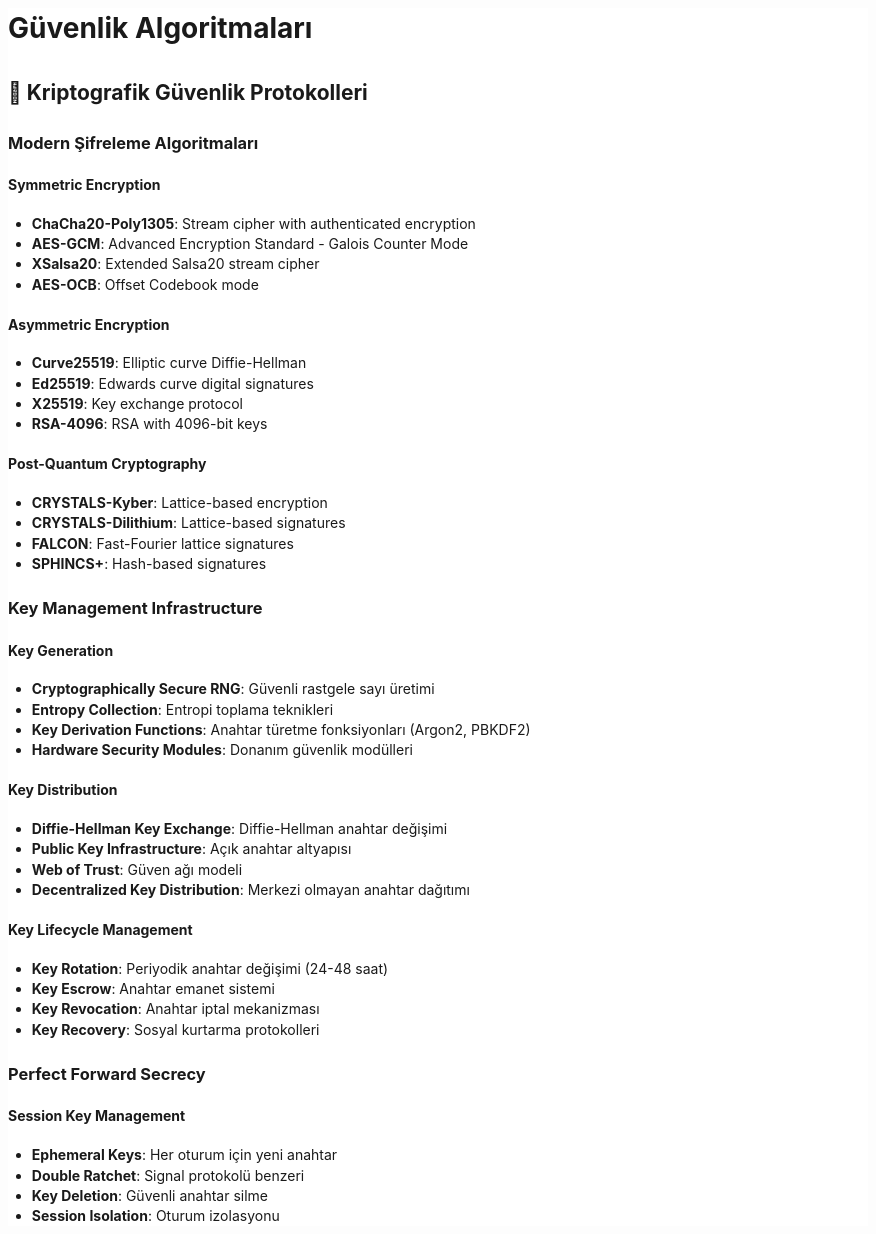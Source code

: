 # Güvenlik Algoritmaları

## 🔐 Kriptografik Güvenlik Protokolleri

### Modern Şifreleme Algoritmaları

#### Symmetric Encryption
- **ChaCha20-Poly1305**: Stream cipher with authenticated encryption
- **AES-GCM**: Advanced Encryption Standard - Galois Counter Mode
- **XSalsa20**: Extended Salsa20 stream cipher
- **AES-OCB**: Offset Codebook mode

#### Asymmetric Encryption
- **Curve25519**: Elliptic curve Diffie-Hellman
- **Ed25519**: Edwards curve digital signatures
- **X25519**: Key exchange protocol
- **RSA-4096**: RSA with 4096-bit keys

#### Post-Quantum Cryptography
- **CRYSTALS-Kyber**: Lattice-based encryption
- **CRYSTALS-Dilithium**: Lattice-based signatures
- **FALCON**: Fast-Fourier lattice signatures
- **SPHINCS+**: Hash-based signatures

### Key Management Infrastructure

#### Key Generation
- **Cryptographically Secure RNG**: Güvenli rastgele sayı üretimi
- **Entropy Collection**: Entropi toplama teknikleri
- **Key Derivation Functions**: Anahtar türetme fonksiyonları (Argon2, PBKDF2)
- **Hardware Security Modules**: Donanım güvenlik modülleri

#### Key Distribution
- **Diffie-Hellman Key Exchange**: Diffie-Hellman anahtar değişimi
- **Public Key Infrastructure**: Açık anahtar altyapısı
- **Web of Trust**: Güven ağı modeli
- **Decentralized Key Distribution**: Merkezi olmayan anahtar dağıtımı

#### Key Lifecycle Management
- **Key Rotation**: Periyodik anahtar değişimi (24-48 saat)
- **Key Escrow**: Anahtar emanet sistemi
- **Key Revocation**: Anahtar iptal mekanizması
- **Key Recovery**: Sosyal kurtarma protokolleri

### Perfect Forward Secrecy

#### Session Key Management
- **Ephemeral Keys**: Her oturum için yeni anahtar
- **Double Ratchet**: Signal protokolü benzeri
- **Key Deletion**: Güvenli anahtar silme
- **Session Isolation**: Oturum izolasyonu
